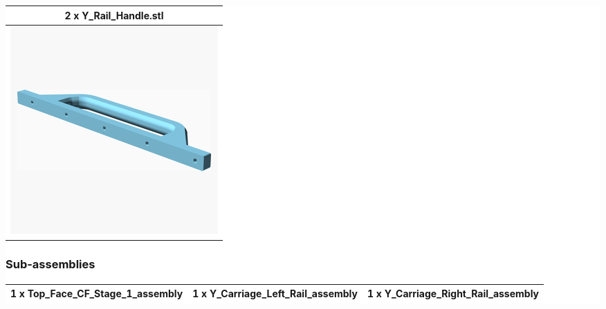 | 2 x Y_Rail_Handle.stl |
|----------|
| ![Y_Rail_Handle.stl](stls/Y_Rail_Handle.png) |

### Sub-assemblies

| 1 x Top_Face_CF_Stage_1_assembly | 1 x Y_Carriage_Left_Rail_assembly | 1 x Y_Carriage_Right_Rail_assembly |
|----------|----------|----------|
